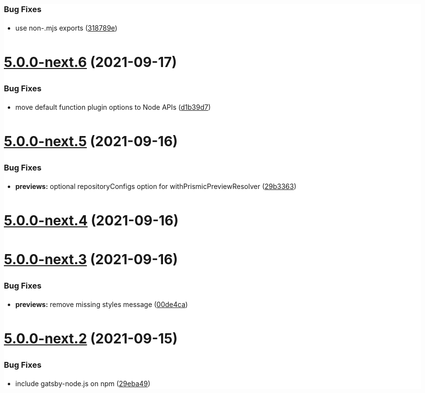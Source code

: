 
### Bug Fixes

* use non-.mjs exports ([318789e](https://github.com/prismicio/prismic-gatsby/commit/318789eb766f2cd97ec0c6a791183ab9bc7a72ef))



# [5.0.0-next.6](https://github.com/prismicio/prismic-gatsby/compare/v5.0.0-next.5...v5.0.0-next.6) (2021-09-17)


### Bug Fixes

* move default function plugin options to Node APIs ([d1b39d7](https://github.com/prismicio/prismic-gatsby/commit/d1b39d755ebb5f4229caded3c20d43c12c2a660d))



# [5.0.0-next.5](https://github.com/prismicio/prismic-gatsby/compare/v5.0.0-next.4...v5.0.0-next.5) (2021-09-16)


### Bug Fixes

* **previews:** optional repositoryConfigs option for withPrismicPreviewResolver ([29b3363](https://github.com/prismicio/prismic-gatsby/commit/29b3363b5582aac2aac9abd288b6bcc65f68a23e))



# [5.0.0-next.4](https://github.com/prismicio/prismic-gatsby/compare/v5.0.0-next.3...v5.0.0-next.4) (2021-09-16)



# [5.0.0-next.3](https://github.com/prismicio/prismic-gatsby/compare/v5.0.0-next.2...v5.0.0-next.3) (2021-09-16)


### Bug Fixes

* **previews:** remove missing styles message ([00de4ca](https://github.com/prismicio/prismic-gatsby/commit/00de4ca6d253e7a670894a1ca42c8153ae1601a4))



# [5.0.0-next.2](https://github.com/prismicio/prismic-gatsby/compare/v5.0.0-next.1...v5.0.0-next.2) (2021-09-15)


### Bug Fixes

* include gatsby-node.js on npm ([29eba49](https://github.com/prismicio/prismic-gatsby/commit/29eba4916deeecb388dfe83f6eb70dbe0fbe0cf5))
